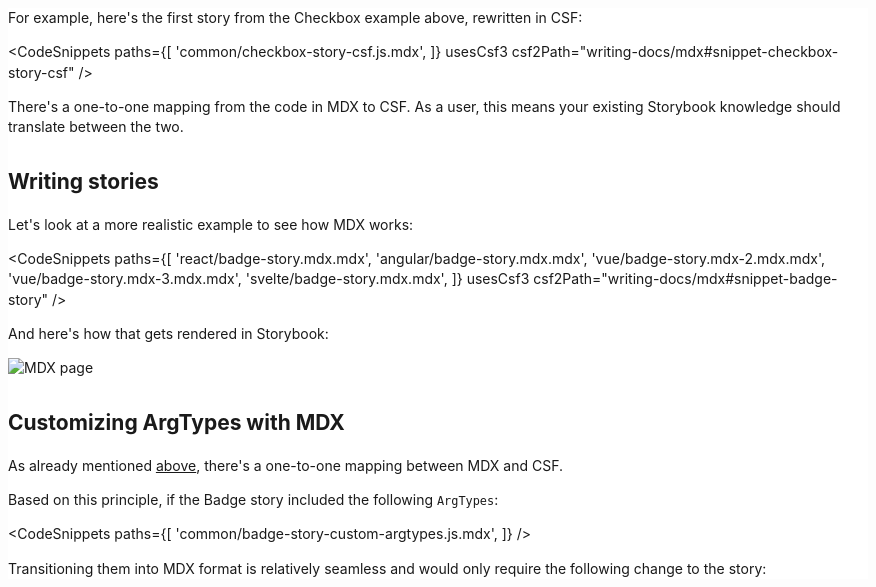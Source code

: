 For example, here's the first story from the Checkbox example above, rewritten in CSF:



<CodeSnippets
  paths={[
    'common/checkbox-story-csf.js.mdx',
  ]}
  usesCsf3
  csf2Path="writing-docs/mdx#snippet-checkbox-story-csf"
/>



There's a one-to-one mapping from the code in MDX to CSF. As a user, this means your existing Storybook knowledge should translate between the two.

## Writing stories

Let's look at a more realistic example to see how MDX works:



<CodeSnippets
  paths={[
    'react/badge-story.mdx.mdx',
    'angular/badge-story.mdx.mdx',
    'vue/badge-story.mdx-2.mdx.mdx',
    'vue/badge-story.mdx-3.mdx.mdx',
    'svelte/badge-story.mdx.mdx',
  ]}
  usesCsf3
  csf2Path="writing-docs/mdx#snippet-badge-story"
/>



And here's how that gets rendered in Storybook:

![MDX page](./mdx-page.png)

## Customizing ArgTypes with MDX

As already mentioned [above](#mdx-flavored-csf), there's a one-to-one mapping between MDX and CSF.

Based on this principle, if the Badge story included the following `ArgTypes`:



<CodeSnippets
  paths={[
    'common/badge-story-custom-argtypes.js.mdx',
  ]}
/>



Transitioning them into MDX format is relatively seamless and would only require the following change to the story:
